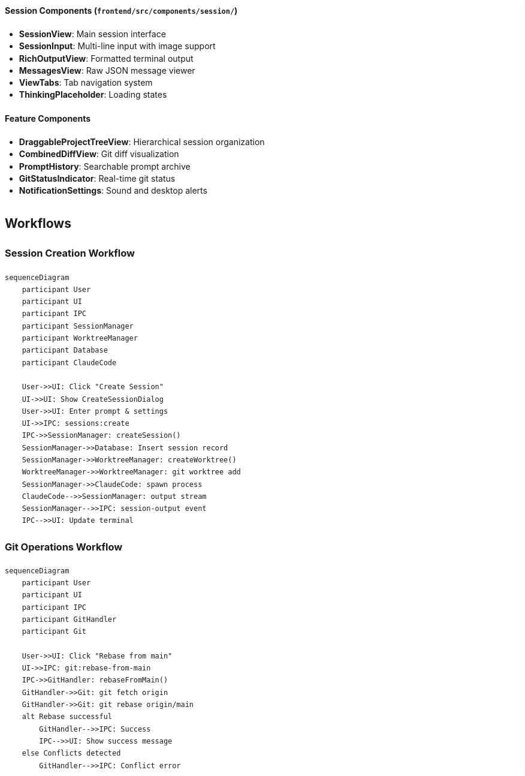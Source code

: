 #### Session Components (`frontend/src/components/session/`)
- **SessionView**: Main session interface
- **SessionInput**: Multi-line input with image support
- **RichOutputView**: Formatted terminal output
- **MessagesView**: Raw JSON message viewer
- **ViewTabs**: Tab navigation system
- **ThinkingPlaceholder**: Loading states

#### Feature Components
- **DraggableProjectTreeView**: Hierarchical session organization
- **CombinedDiffView**: Git diff visualization
- **PromptHistory**: Searchable prompt archive
- **GitStatusIndicator**: Real-time git status
- **NotificationSettings**: Sound and desktop alerts

## Workflows

### Session Creation Workflow

```mermaid
sequenceDiagram
    participant User
    participant UI
    participant IPC
    participant SessionManager
    participant WorktreeManager
    participant Database
    participant ClaudeCode

    User->>UI: Click "Create Session"
    UI->>UI: Show CreateSessionDialog
    User->>UI: Enter prompt & settings
    UI->>IPC: sessions:create
    IPC->>SessionManager: createSession()
    SessionManager->>Database: Insert session record
    SessionManager->>WorktreeManager: createWorktree()
    WorktreeManager->>WorktreeManager: git worktree add
    SessionManager->>ClaudeCode: spawn process
    ClaudeCode-->>SessionManager: output stream
    SessionManager-->>IPC: session-output event
    IPC-->>UI: Update terminal
```

### Git Operations Workflow

```mermaid
sequenceDiagram
    participant User
    participant UI
    participant IPC
    participant GitHandler
    participant Git

    User->>UI: Click "Rebase from main"
    UI->>IPC: git:rebase-from-main
    IPC->>GitHandler: rebaseFromMain()
    GitHandler->>Git: git fetch origin
    GitHandler->>Git: git rebase origin/main
    alt Rebase successful
        GitHandler-->>IPC: Success
        IPC-->>UI: Show success message
    else Conflicts detected
        GitHandler-->>IPC: Conflict error
```